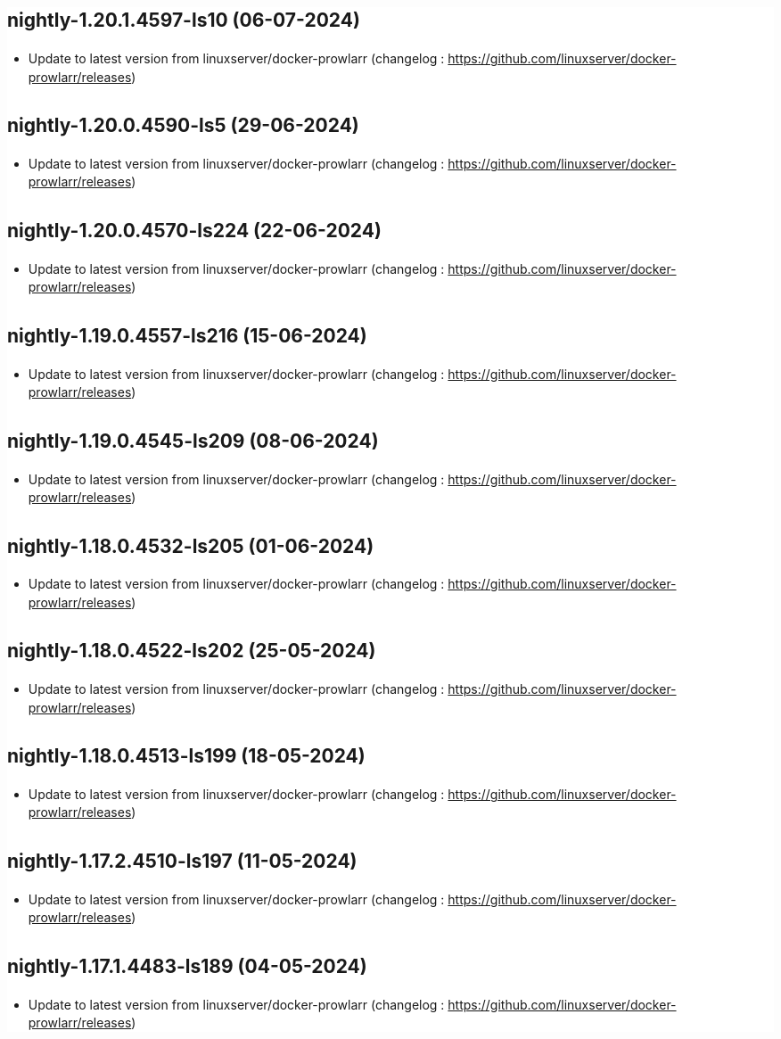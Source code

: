 ## nightly-1.20.1.4597-ls10 (06-07-2024)

- Update to latest version from linuxserver/docker-prowlarr (changelog : https://github.com/linuxserver/docker-prowlarr/releases)

## nightly-1.20.0.4590-ls5 (29-06-2024)

- Update to latest version from linuxserver/docker-prowlarr (changelog : https://github.com/linuxserver/docker-prowlarr/releases)

## nightly-1.20.0.4570-ls224 (22-06-2024)

- Update to latest version from linuxserver/docker-prowlarr (changelog : https://github.com/linuxserver/docker-prowlarr/releases)

## nightly-1.19.0.4557-ls216 (15-06-2024)

- Update to latest version from linuxserver/docker-prowlarr (changelog : https://github.com/linuxserver/docker-prowlarr/releases)

## nightly-1.19.0.4545-ls209 (08-06-2024)

- Update to latest version from linuxserver/docker-prowlarr (changelog : https://github.com/linuxserver/docker-prowlarr/releases)

## nightly-1.18.0.4532-ls205 (01-06-2024)

- Update to latest version from linuxserver/docker-prowlarr (changelog : https://github.com/linuxserver/docker-prowlarr/releases)

## nightly-1.18.0.4522-ls202 (25-05-2024)

- Update to latest version from linuxserver/docker-prowlarr (changelog : https://github.com/linuxserver/docker-prowlarr/releases)

## nightly-1.18.0.4513-ls199 (18-05-2024)

- Update to latest version from linuxserver/docker-prowlarr (changelog : https://github.com/linuxserver/docker-prowlarr/releases)

## nightly-1.17.2.4510-ls197 (11-05-2024)

- Update to latest version from linuxserver/docker-prowlarr (changelog : https://github.com/linuxserver/docker-prowlarr/releases)

## nightly-1.17.1.4483-ls189 (04-05-2024)

- Update to latest version from linuxserver/docker-prowlarr (changelog : https://github.com/linuxserver/docker-prowlarr/releases)
